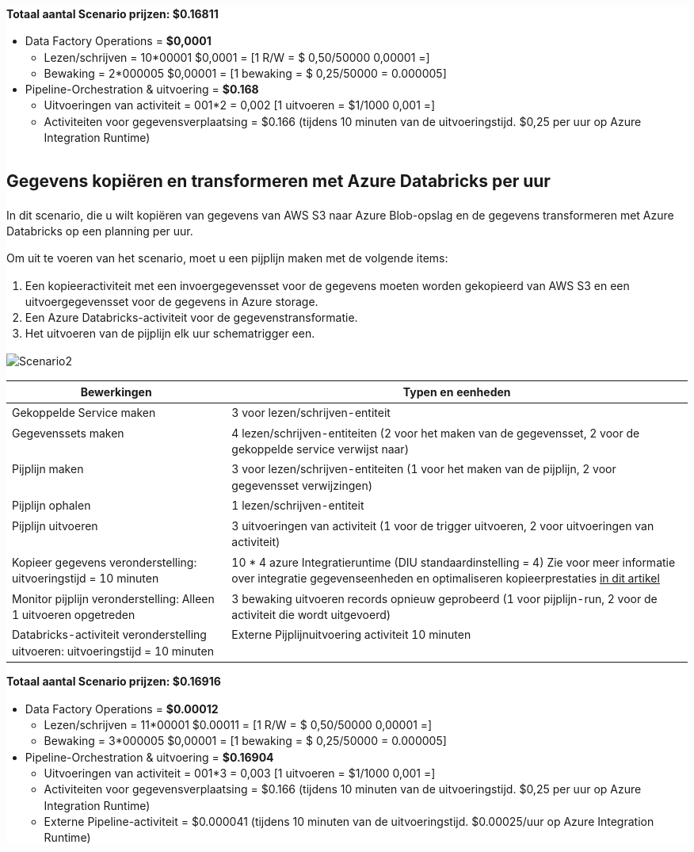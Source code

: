 **Totaal aantal Scenario prijzen: $0.16811**

- Data Factory Operations = **$0,0001**
  - Lezen/schrijven = 10\*00001 $0,0001 = [1 R/W = $ 0,50/50000 0,00001 =]
  - Bewaking = 2\*000005 $0,00001 = [1 bewaking = $ 0,25/50000 = 0.000005]
- Pipeline-Orchestration &amp; uitvoering = **$0.168**
  - Uitvoeringen van activiteit = 001\*2 = 0,002 [1 uitvoeren = $1/1000 0,001 =]
  - Activiteiten voor gegevensverplaatsing = $0.166 (tijdens 10 minuten van de uitvoeringstijd. $0,25 per uur op Azure Integration Runtime)

## <a name="copy-data-and-transform-with-azure-databricks-hourly"></a>Gegevens kopiëren en transformeren met Azure Databricks per uur

In dit scenario, die u wilt kopiëren van gegevens van AWS S3 naar Azure Blob-opslag en de gegevens transformeren met Azure Databricks op een planning per uur.

Om uit te voeren van het scenario, moet u een pijplijn maken met de volgende items:

1. Een kopieeractiviteit met een invoergegevensset voor de gegevens moeten worden gekopieerd van AWS S3 en een uitvoergegevensset voor de gegevens in Azure storage.
2. Een Azure Databricks-activiteit voor de gegevenstransformatie.
3. Het uitvoeren van de pijplijn elk uur schematrigger een.

![Scenario2](media/pricing-concepts/scenario2.png)

| **Bewerkingen** | **Typen en eenheden** |
| --- | --- |
| Gekoppelde Service maken | 3 voor lezen/schrijven-entiteit  |
| Gegevenssets maken | 4 lezen/schrijven-entiteiten (2 voor het maken van de gegevensset, 2 voor de gekoppelde service verwijst naar) |
| Pijplijn maken | 3 voor lezen/schrijven-entiteiten (1 voor het maken van de pijplijn, 2 voor gegevensset verwijzingen) |
| Pijplijn ophalen | 1 lezen/schrijven-entiteit |
| Pijplijn uitvoeren | 3 uitvoeringen van activiteit (1 voor de trigger uitvoeren, 2 voor uitvoeringen van activiteit) |
| Kopieer gegevens veronderstelling: uitvoeringstijd = 10 minuten | 10 \* 4 azure Integratieruntime (DIU standaardinstelling = 4) Zie voor meer informatie over integratie gegevenseenheden en optimaliseren kopieerprestaties [in dit artikel](copy-activity-performance.md) |
| Monitor pijplijn veronderstelling: Alleen 1 uitvoeren opgetreden | 3 bewaking uitvoeren records opnieuw geprobeerd (1 voor pijplijn-run, 2 voor de activiteit die wordt uitgevoerd) |
| Databricks-activiteit veronderstelling uitvoeren: uitvoeringstijd = 10 minuten | Externe Pijplijnuitvoering activiteit 10 minuten |

**Totaal aantal Scenario prijzen: $0.16916**

- Data Factory Operations = **$0.00012**
  - Lezen/schrijven = 11\*00001 $0.00011 = [1 R/W = $ 0,50/50000 0,00001 =]
  - Bewaking = 3\*000005 $0,00001 = [1 bewaking = $ 0,25/50000 = 0.000005]
- Pipeline-Orchestration &amp; uitvoering = **$0.16904**
  - Uitvoeringen van activiteit = 001\*3 = 0,003 [1 uitvoeren = $1/1000 0,001 =]
  - Activiteiten voor gegevensverplaatsing = $0.166 (tijdens 10 minuten van de uitvoeringstijd. $0,25 per uur op Azure Integration Runtime)
  - Externe Pipeline-activiteit = $0.000041 (tijdens 10 minuten van de uitvoeringstijd. $0.00025/uur op Azure Integration Runtime)
